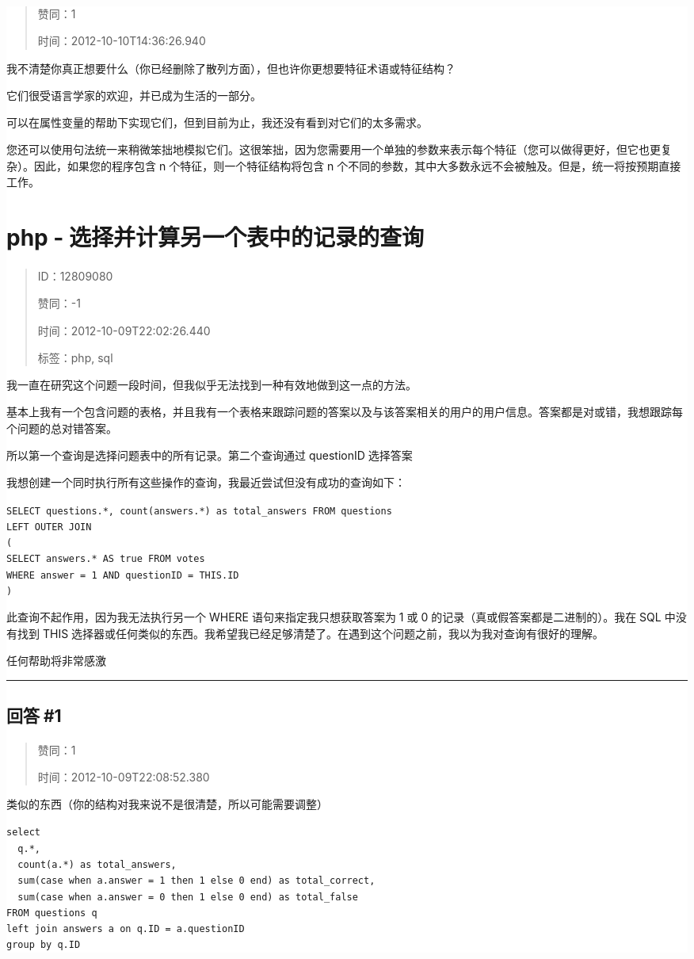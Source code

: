 > 赞同：1
> 
> 时间：2012-10-10T14:36:26.940

我不清楚你真正想要什么（你已经删除了散列方面），但也许你更想要特征术语或特征结构？

它们很受语言学家的欢迎，并已成为生活的一部分。

可以在属性变量的帮助下实现它们，但到目前为止，我还没有看到对它们的太多需求。

您还可以使用句法统一来稍微笨拙地模拟它们。这很笨拙，因为您需要用一个单独的参数来表示每个特征（您可以做得更好，但它也更复杂）。因此，如果您的程序包含 n 个特征，则一个特征结构将包含 n 个不同的参数，其中大多数永远不会被触及。但是，统一将按预期直接工作。

# php - 选择并计算另一个表中的记录的查询

> ID：12809080
> 
> 赞同：-1
> 
> 时间：2012-10-09T22:02:26.440
> 
> 标签：php, sql

我一直在研究这个问题一段时间，但我似乎无法找到一种有效地做到这一点的方法。

基本上我有一个包含问题的表格，并且我有一个表格来跟踪问题的答案以及与该答案相关的用户的用户信息。答案都是对或错，我想跟踪每个问题的总对错答案。

所以第一个查询是选择问题表中的所有记录。第二个查询通过 questionID 选择答案

我想创建一个同时执行所有这些操作的查询，我最近尝试但没有成功的查询如下：

```
SELECT questions.*, count(answers.*) as total_answers FROM questions
LEFT OUTER JOIN
(
SELECT answers.* AS true FROM votes
WHERE answer = 1 AND questionID = THIS.ID
) 
```

此查询不起作用，因为我无法执行另一个 WHERE 语句来指定我只想获取答案为 1 或 0 的记录（真或假答案都是二进制的）。我在 SQL 中没有找到 THIS 选择器或任何类似的东西。我希望我已经足够清楚了。在遇到这个问题之前，我以为我对查询有很好的理解。

任何帮助将非常感激

* * *

## 回答 #1

> 赞同：1
> 
> 时间：2012-10-09T22:08:52.380

类似的东西（你的结构对我来说不是很清楚，所以可能需要调整）

```
select 
  q.*, 
  count(a.*) as total_answers, 
  sum(case when a.answer = 1 then 1 else 0 end) as total_correct,
  sum(case when a.answer = 0 then 1 else 0 end) as total_false
FROM questions q
left join answers a on q.ID = a.questionID
group by q.ID 
```
